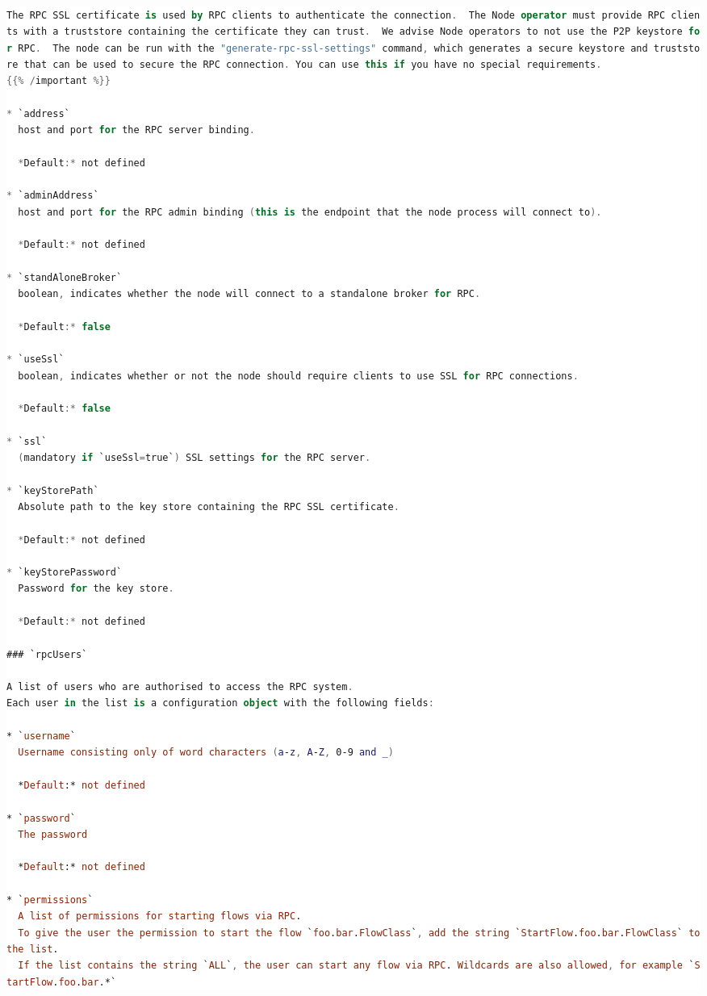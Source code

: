   ```kotlin
The RPC SSL certificate is used by RPC clients to authenticate the connection.  The Node operator must provide RPC clients with a truststore containing the certificate they can trust.  We advise Node operators to not use the P2P keystore for RPC.  The node can be run with the "generate-rpc-ssl-settings" command, which generates a secure keystore and truststore that can be used to secure the RPC connection. You can use this if you have no special requirements.
{{% /important %}}

* `address`
    host and port for the RPC server binding.

    *Default:* not defined

* `adminAddress`
    host and port for the RPC admin binding (this is the endpoint that the node process will connect to).

    *Default:* not defined

* `standAloneBroker`
    boolean, indicates whether the node will connect to a standalone broker for RPC.

    *Default:* false

* `useSsl`
    boolean, indicates whether or not the node should require clients to use SSL for RPC connections.

    *Default:* false

* `ssl`
    (mandatory if `useSsl=true`) SSL settings for the RPC server.

  * `keyStorePath`
    Absolute path to the key store containing the RPC SSL certificate.

    *Default:* not defined

  * `keyStorePassword`
    Password for the key store.

    *Default:* not defined

### `rpcUsers`

  A list of users who are authorised to access the RPC system.
  Each user in the list is a configuration object with the following fields:

* `username`
    Username consisting only of word characters (a-z, A-Z, 0-9 and _)

    *Default:* not defined

* `password`
    The password

    *Default:* not defined

* `permissions`
    A list of permissions for starting flows via RPC.
    To give the user the permission to start the flow `foo.bar.FlowClass`, add the string `StartFlow.foo.bar.FlowClass` to the list.
    If the list contains the string `ALL`, the user can start any flow via RPC. Wildcards are also allowed, for example `StartFlow.foo.bar.*`
  ```